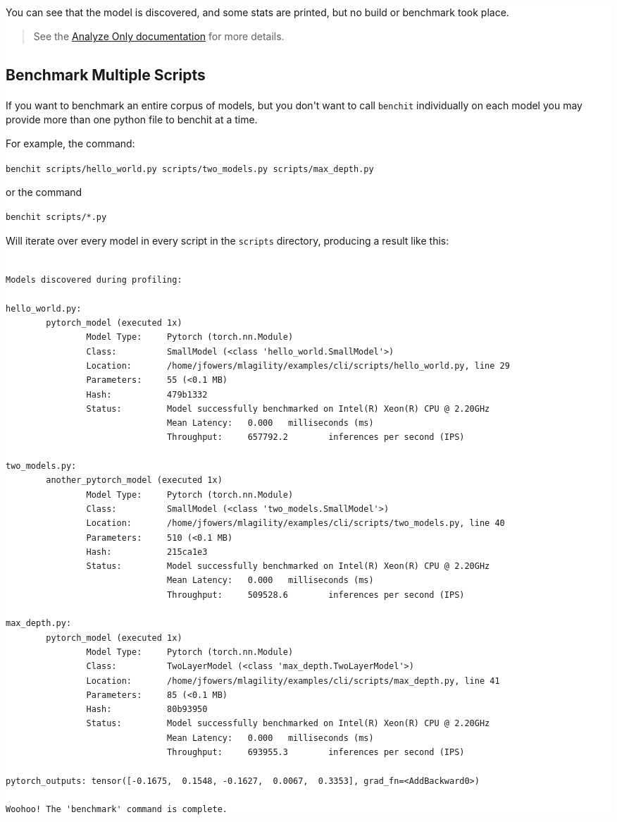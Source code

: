 You can see that the model is discovered, and some stats are printed, but no build or benchmark took place.

> See the [Analyze Only documentation](https://github.com/groq/mlagility/blob/main/docs/tools_user_guide.md#analyze-only) for more details.

## Benchmark Multiple Scripts

If you want to benchmark an entire corpus of models, but you don't want to call `benchit` individually on each model you may provide more than one python file to benchit at a time.

For example, the command:

```
benchit scripts/hello_world.py scripts/two_models.py scripts/max_depth.py
```

or the command

```
benchit scripts/*.py
```

Will iterate over every model in every script in the `scripts` directory, producing a result like this:

```

Models discovered during profiling:

hello_world.py:
        pytorch_model (executed 1x)
                Model Type:     Pytorch (torch.nn.Module)
                Class:          SmallModel (<class 'hello_world.SmallModel'>)
                Location:       /home/jfowers/mlagility/examples/cli/scripts/hello_world.py, line 29
                Parameters:     55 (<0.1 MB)
                Hash:           479b1332
                Status:         Model successfully benchmarked on Intel(R) Xeon(R) CPU @ 2.20GHz
                                Mean Latency:   0.000   milliseconds (ms)
                                Throughput:     657792.2        inferences per second (IPS)

two_models.py:
        another_pytorch_model (executed 1x)
                Model Type:     Pytorch (torch.nn.Module)
                Class:          SmallModel (<class 'two_models.SmallModel'>)
                Location:       /home/jfowers/mlagility/examples/cli/scripts/two_models.py, line 40
                Parameters:     510 (<0.1 MB)
                Hash:           215ca1e3
                Status:         Model successfully benchmarked on Intel(R) Xeon(R) CPU @ 2.20GHz
                                Mean Latency:   0.000   milliseconds (ms)
                                Throughput:     509528.6        inferences per second (IPS)

max_depth.py:
        pytorch_model (executed 1x)
                Model Type:     Pytorch (torch.nn.Module)
                Class:          TwoLayerModel (<class 'max_depth.TwoLayerModel'>)
                Location:       /home/jfowers/mlagility/examples/cli/scripts/max_depth.py, line 41
                Parameters:     85 (<0.1 MB)
                Hash:           80b93950
                Status:         Model successfully benchmarked on Intel(R) Xeon(R) CPU @ 2.20GHz
                                Mean Latency:   0.000   milliseconds (ms)
                                Throughput:     693955.3        inferences per second (IPS)

pytorch_outputs: tensor([-0.1675,  0.1548, -0.1627,  0.0067,  0.3353], grad_fn=<AddBackward0>)

Woohoo! The 'benchmark' command is complete.
```